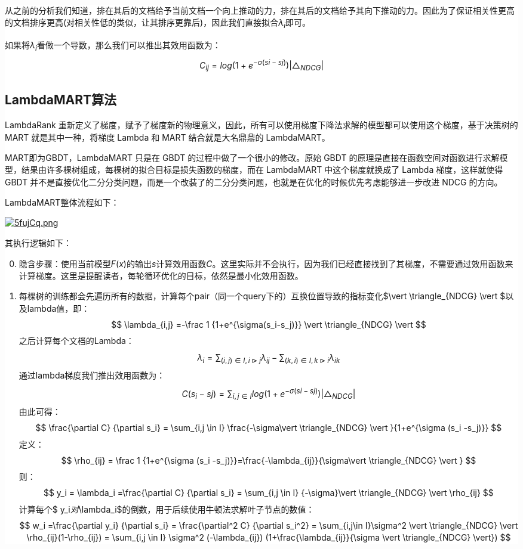 从之前的分析我们知道，排在其后的文档给予当前文档一个向上推动的力，排在其后的文档给予其向下推动的力。因此为了保证相关性更高的文档排序更高(对相关性低的类似，让其排序更靠后)，因此我们直接拟合$\lambda_i$即可。

如果将$\lambda_i$看做一个导数，那么我们可以推出其效用函数为：
$$
C_{ij} = log(1+e^{-\sigma(si-sj)})\vert \triangle_{NDCG} \vert
$$

## LambdaMART算法

LambdaRank 重新定义了梯度，赋予了梯度新的物理意义，因此，所有可以使用梯度下降法求解的模型都可以使用这个梯度，基于决策树的 MART 就是其中一种，将梯度 Lambda 和 MART 结合就是大名鼎鼎的 LambdaMART。

MART即为GBDT，LambdaMART 只是在 GBDT 的过程中做了一个很小的修改。原始 GBDT 的原理是直接在函数空间对函数进行求解模型，结果由许多棵树组成，每棵树的拟合目标是损失函数的梯度，而在 LambdaMART 中这个梯度就换成了 Lambda 梯度，这样就使得 GBDT 并不是直接优化二分分类问题，而是一个改装了的二分分类问题，也就是在优化的时候优先考虑能够进一步改进 NDCG 的方向。

LambdaMART整体流程如下：

[![5fujCq.png](https://z3.ax1x.com/2021/10/24/5fujCq.png)](https://imgtu.com/i/5fujCq)

其执行逻辑如下：

0. 隐含步骤：使用当前模型$F(x)$的输出$s$计算效用函数$C$。这里实际并不会执行，因为我们已经直接找到了其梯度，不需要通过效用函数来计算梯度。这里是提醒读者，每轮循环优化的目标，依然是最小化效用函数。

1. 每棵树的训练都会先遍历所有的数据，计算每个pair（同一个query下的）互换位置导致的指标变化$\vert \triangle_{NDCG} \vert $以及lambda值，即：
   $$
   \lambda_{i,j} =-\frac 1 {1+e^{\sigma(s_i-s_j)}} \vert \triangle_{NDCG} \vert
   $$
   之后计算每个文档的Lambda：
   $$
   \lambda_i =\sum_{(i,j)\in I,i \rhd j}\lambda_{ij} - \sum_{(k,i)\in I,k \rhd i}\lambda_{ik}
   $$
   通过lambda梯度我们推出效用函数为：
   $$
   C(s_i-sj) = \sum_{i,j\in I}{log(1+e^{-\sigma(si-sj)})\vert \triangle_{NDCG} \vert}
   $$
   由此可得：
   $$
   \frac{\partial C} {\partial s_i} = \sum_{i,j \in I} \frac{-\sigma\vert \triangle_{NDCG} \vert }{1+e^{\sigma (s_i -s_j)}}
   $$
   定义：
   $$
   \rho_{ij} = \frac 1 {1+e^{\sigma (s_i -s_j)}}=\frac{-\lambda_{ij}}{\sigma\vert \triangle_{NDCG} \vert }
   $$
   则：
   $$
   y_i = \lambda_i =\frac{\partial C} {\partial s_i} = \sum_{i,j \in I} {-\sigma}\vert \triangle_{NDCG} \vert \rho_{ij}
   $$
   计算每个$ y_i$对$\lambda_i$的倒数，用于后续使用牛顿法求解叶子节点的数值：
   $$
   w_i =\frac{\partial y_i} {\partial s_i} = \frac{\partial^2 C} {\partial s_i^2} = \sum_{i,j\in I}\sigma^2 \vert \triangle_{NDCG} \vert \rho_{ij}(1-\rho_{ij}) = \sum_{i,j \in I} \sigma^2 (-\lambda_{ij}) (1+\frac{\lambda_{ij}}{\sigma \vert \triangle_{NDCG} \vert})
   $$
